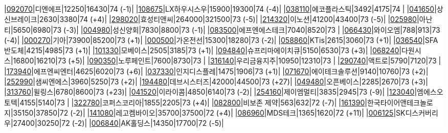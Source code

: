 |[092070](https://finance.daum.net/quotes/A092070)|디엔에프|12250|16430|74 (-1)|
|[108675](https://finance.daum.net/quotes/A108675)|LX하우시스우|15900|19300|74 (-4)|
|[038110](https://finance.daum.net/quotes/A038110)|에코플라스틱|3492|4175|74 |
|[041650](https://finance.daum.net/quotes/A041650)|상신브레이크|2630|3380|74 (+4)|
|[298020](https://finance.daum.net/quotes/A298020)|효성티앤씨|264000|321500|73 (-5)|
|[214320](https://finance.daum.net/quotes/A214320)|이노션|41200|43400|73 (-5)|
|[025980](https://finance.daum.net/quotes/A025980)|아난티|5650|6980|73 (-3)|
|[004980](https://finance.daum.net/quotes/A004980)|성신양회|7830|8800|73 (-1)|
|[083500](https://finance.daum.net/quotes/A083500)|에프엔에스테크|7040|8520|73 |
|[066430](https://finance.daum.net/quotes/A066430)|와이오엠|788|913|73 (-4)|
|[000270](https://finance.daum.net/quotes/A000270)|기아|73900|85200|73 (+1)|
|[000500](https://finance.daum.net/quotes/A000500)|가온전선|15300|18280|73 (-2)|
|[058860](https://finance.daum.net/quotes/A058860)|KTis|2615|3060|73 (+1)|
|[036540](https://finance.daum.net/quotes/A036540)|SFA반도체|4215|4985|73 (+1)|
|[101330](https://finance.daum.net/quotes/A101330)|모베이스|2505|3185|73 (+1)|
|[094840](https://finance.daum.net/quotes/A094840)|슈프리마에이치큐|5150|6530|73 (+3)|
|[068240](https://finance.daum.net/quotes/A068240)|다원시스|16800|16210|73 (+5)|
|[090350](https://finance.daum.net/quotes/A090350)|노루페인트|7600|8730|73 |
|[316140](https://finance.daum.net/quotes/A316140)|우리금융지주|10950|12310|73 |
|[290740](https://finance.daum.net/quotes/A290740)|액트로|5790|7120|73 |
|[173940](https://finance.daum.net/quotes/A173940)|에프엔씨엔터|4625|6020|73 (+6)|
|[037330](https://finance.daum.net/quotes/A037330)|인지디스플레|1475|1906|73 (+1)|
|[071670](https://finance.daum.net/quotes/A071670)|에이테크솔루션|9140|10760|73 (+2)|
|[252990](https://finance.daum.net/quotes/A252990)|샘씨엔에스|3960|5250|73 (+2)|
|[194480](https://finance.daum.net/quotes/A194480)|데브시스터즈|42000|44500|73 (+27)|
|[049480](https://finance.daum.net/quotes/A049480)|오픈베이스|2285|2670|73 (+3)|
|[313760](https://finance.daum.net/quotes/A313760)|윌링스|6780|8600|73 (+23)|
|[041520](https://finance.daum.net/quotes/A041520)|이라이콤|4850|6140|73 (-2)|
|[254160](https://finance.daum.net/quotes/A254160)|제이엠멀티|3835|2945|73 (-9)|
|[123040](https://finance.daum.net/quotes/A123040)|엠에스오토텍|4155|5140|73 |
|[322780](https://finance.daum.net/quotes/A322780)|코퍼스코리아|1855|2205|73 (+4)|
|[082800](https://finance.daum.net/quotes/A082800)|비보존 제약|563|632|72 (-7)|
|[161390](https://finance.daum.net/quotes/A161390)|한국타이어앤테크놀로지|35150|37850|72 (-2)|
|[141080](https://finance.daum.net/quotes/A141080)|레고켐바이오|35700|37500|72 (+4)|
|[086960](https://finance.daum.net/quotes/A086960)|MDS테크|1365|1620|72 (+11)|
|[006125](https://finance.daum.net/quotes/A006125)|SK디스커버리우|27400|30250|72 (-2)|
|[006840](https://finance.daum.net/quotes/A006840)|AK홀딩스|14350|17700|72 (-5)|